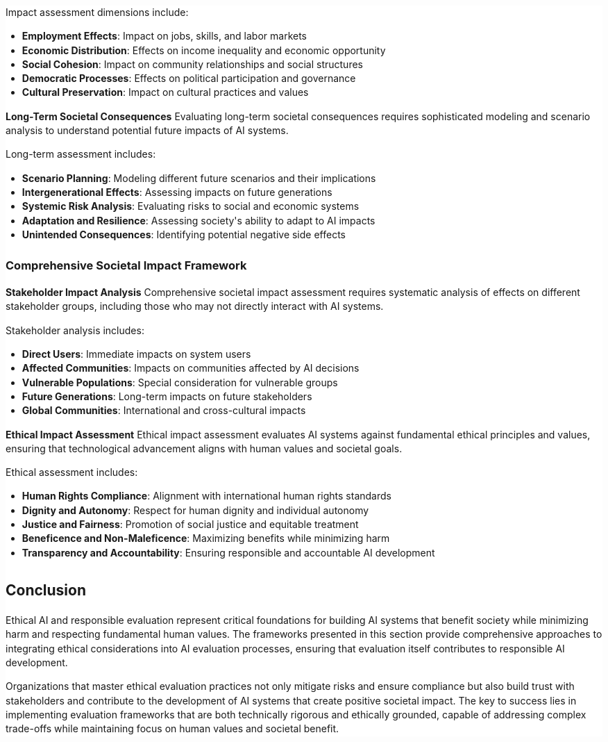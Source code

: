 Impact assessment dimensions include:
- **Employment Effects**: Impact on jobs, skills, and labor markets
- **Economic Distribution**: Effects on income inequality and economic opportunity
- **Social Cohesion**: Impact on community relationships and social structures
- **Democratic Processes**: Effects on political participation and governance
- **Cultural Preservation**: Impact on cultural practices and values

**Long-Term Societal Consequences**
Evaluating long-term societal consequences requires sophisticated modeling and scenario analysis to understand potential future impacts of AI systems.

Long-term assessment includes:
- **Scenario Planning**: Modeling different future scenarios and their implications
- **Intergenerational Effects**: Assessing impacts on future generations
- **Systemic Risk Analysis**: Evaluating risks to social and economic systems
- **Adaptation and Resilience**: Assessing society's ability to adapt to AI impacts
- **Unintended Consequences**: Identifying potential negative side effects

### Comprehensive Societal Impact Framework

**Stakeholder Impact Analysis**
Comprehensive societal impact assessment requires systematic analysis of effects on different stakeholder groups, including those who may not directly interact with AI systems.

Stakeholder analysis includes:
- **Direct Users**: Immediate impacts on system users
- **Affected Communities**: Impacts on communities affected by AI decisions
- **Vulnerable Populations**: Special consideration for vulnerable groups
- **Future Generations**: Long-term impacts on future stakeholders
- **Global Communities**: International and cross-cultural impacts

**Ethical Impact Assessment**
Ethical impact assessment evaluates AI systems against fundamental ethical principles and values, ensuring that technological advancement aligns with human values and societal goals.

Ethical assessment includes:
- **Human Rights Compliance**: Alignment with international human rights standards
- **Dignity and Autonomy**: Respect for human dignity and individual autonomy
- **Justice and Fairness**: Promotion of social justice and equitable treatment
- **Beneficence and Non-Maleficence**: Maximizing benefits while minimizing harm
- **Transparency and Accountability**: Ensuring responsible and accountable AI development

## Conclusion

Ethical AI and responsible evaluation represent critical foundations for building AI systems that benefit society while minimizing harm and respecting fundamental human values. The frameworks presented in this section provide comprehensive approaches to integrating ethical considerations into AI evaluation processes, ensuring that evaluation itself contributes to responsible AI development.

Organizations that master ethical evaluation practices not only mitigate risks and ensure compliance but also build trust with stakeholders and contribute to the development of AI systems that create positive societal impact. The key to success lies in implementing evaluation frameworks that are both technically rigorous and ethically grounded, capable of addressing complex trade-offs while maintaining focus on human values and societal benefit.
